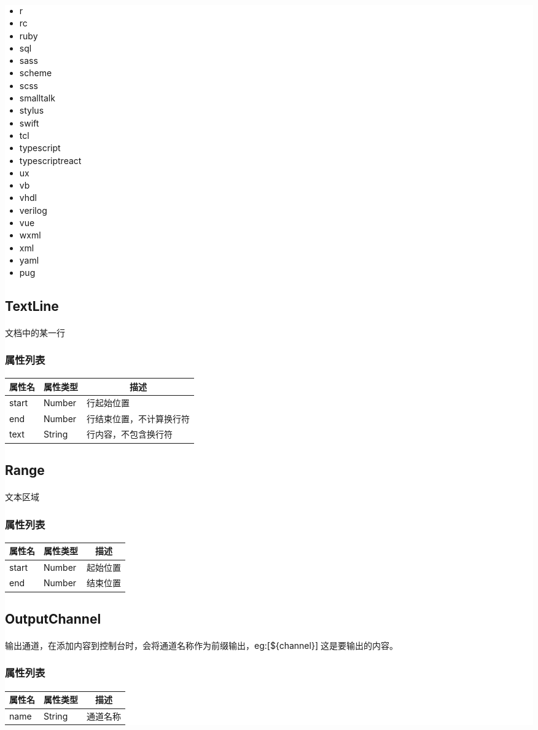 - r
- rc
- ruby
- sql
- sass
- scheme
- scss
- smalltalk
- stylus
- swift
- tcl
- typescript
- typescriptreact
- ux
- vb
- vhdl
- verilog
- vue
- wxml
- xml
- yaml
- pug

## TextLine
文档中的某一行

### 属性列表

|属性名	|属性类型	|描述						|
|--		|--			|--							|
|start	|Number		|行起始位置					|
|end	|Number		|行结束位置，不计算换行符	|
|text	|String		|行内容，不包含换行符		|

## Range
文本区域

### 属性列表

|属性名	|属性类型	|描述		|
|--		|--			|--			|
|start	|Number		|起始位置	|
|end	|Number		|结束位置	|

## OutputChannel
输出通道，在添加内容到控制台时，会将通道名称作为前缀输出，eg:[${channel}] 这是要输出的内容。	
### 属性列表
|属性名	|属性类型	|描述		|
|--		|--			|--			|
|name	|String		|通道名称	|
